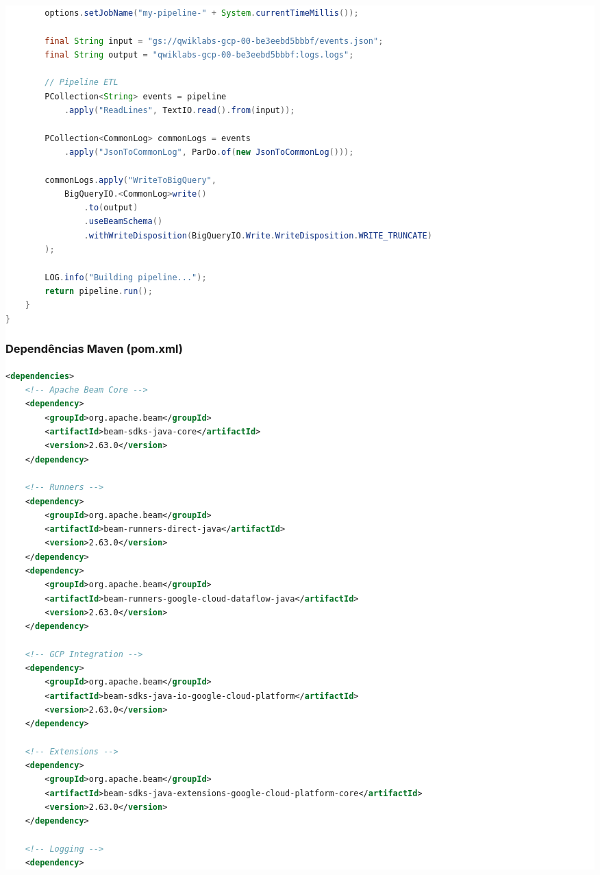 ```java
        options.setJobName("my-pipeline-" + System.currentTimeMillis());

        final String input = "gs://qwiklabs-gcp-00-be3eebd5bbbf/events.json";
        final String output = "qwiklabs-gcp-00-be3eebd5bbbf:logs.logs";

        // Pipeline ETL
        PCollection<String> events = pipeline
            .apply("ReadLines", TextIO.read().from(input));

        PCollection<CommonLog> commonLogs = events
            .apply("JsonToCommonLog", ParDo.of(new JsonToCommonLog()));

        commonLogs.apply("WriteToBigQuery", 
            BigQueryIO.<CommonLog>write()
                .to(output)
                .useBeamSchema()
                .withWriteDisposition(BigQueryIO.Write.WriteDisposition.WRITE_TRUNCATE)
        );

        LOG.info("Building pipeline...");
        return pipeline.run();
    }
}
```

### Dependências Maven (pom.xml)
```xml
<dependencies>
    <!-- Apache Beam Core -->
    <dependency>
        <groupId>org.apache.beam</groupId>
        <artifactId>beam-sdks-java-core</artifactId>
        <version>2.63.0</version>
    </dependency>
    
    <!-- Runners -->
    <dependency>
        <groupId>org.apache.beam</groupId>
        <artifactId>beam-runners-direct-java</artifactId>
        <version>2.63.0</version>
    </dependency>
    <dependency>
        <groupId>org.apache.beam</groupId>
        <artifactId>beam-runners-google-cloud-dataflow-java</artifactId>
        <version>2.63.0</version>
    </dependency>
    
    <!-- GCP Integration -->
    <dependency>
        <groupId>org.apache.beam</groupId>
        <artifactId>beam-sdks-java-io-google-cloud-platform</artifactId>
        <version>2.63.0</version>
    </dependency>
    
    <!-- Extensions -->
    <dependency>
        <groupId>org.apache.beam</groupId>
        <artifactId>beam-sdks-java-extensions-google-cloud-platform-core</artifactId>
        <version>2.63.0</version>
    </dependency>
    
    <!-- Logging -->
    <dependency>
```